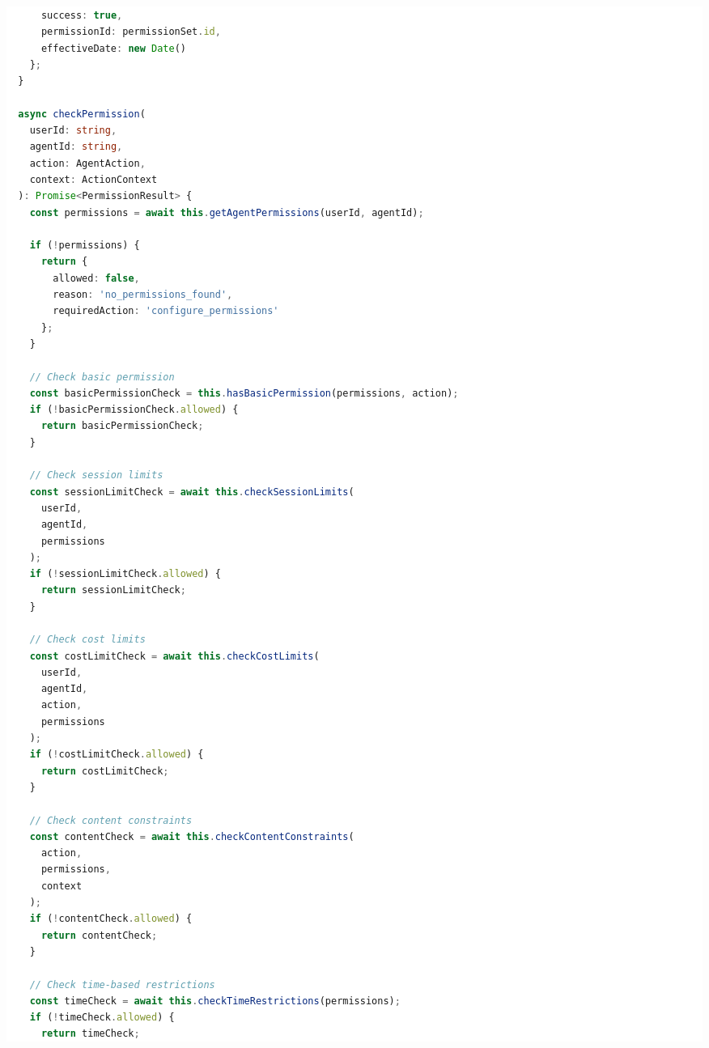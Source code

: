 ```typescript
      success: true,
      permissionId: permissionSet.id,
      effectiveDate: new Date()
    };
  }

  async checkPermission(
    userId: string,
    agentId: string,
    action: AgentAction,
    context: ActionContext
  ): Promise<PermissionResult> {
    const permissions = await this.getAgentPermissions(userId, agentId);
    
    if (!permissions) {
      return {
        allowed: false,
        reason: 'no_permissions_found',
        requiredAction: 'configure_permissions'
      };
    }

    // Check basic permission
    const basicPermissionCheck = this.hasBasicPermission(permissions, action);
    if (!basicPermissionCheck.allowed) {
      return basicPermissionCheck;
    }

    // Check session limits
    const sessionLimitCheck = await this.checkSessionLimits(
      userId, 
      agentId, 
      permissions
    );
    if (!sessionLimitCheck.allowed) {
      return sessionLimitCheck;
    }

    // Check cost limits
    const costLimitCheck = await this.checkCostLimits(
      userId,
      agentId,
      action,
      permissions
    );
    if (!costLimitCheck.allowed) {
      return costLimitCheck;
    }

    // Check content constraints
    const contentCheck = await this.checkContentConstraints(
      action,
      permissions,
      context
    );
    if (!contentCheck.allowed) {
      return contentCheck;
    }

    // Check time-based restrictions
    const timeCheck = await this.checkTimeRestrictions(permissions);
    if (!timeCheck.allowed) {
      return timeCheck;
```